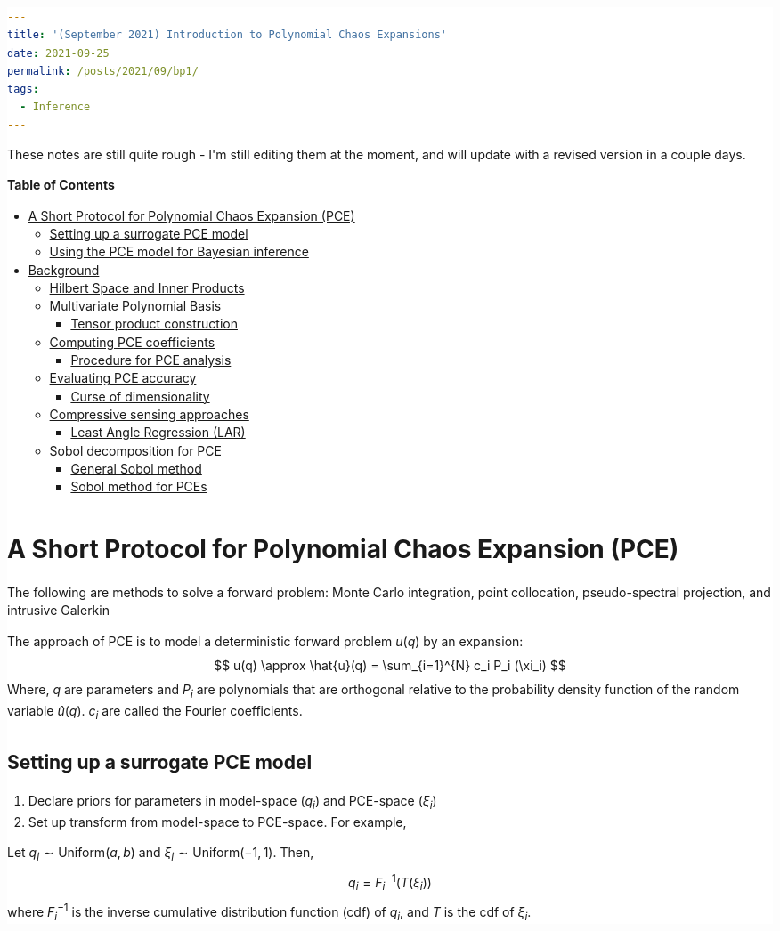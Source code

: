 ```yaml
---
title: '(September 2021) Introduction to Polynomial Chaos Expansions'
date: 2021-09-25
permalink: /posts/2021/09/bp1/
tags:
  - Inference
---
```


These notes are still quite rough - I'm still editing them at the moment, and will update with a revised version in a couple days.

**Table of Contents**
- [A Short Protocol for Polynomial Chaos Expansion (PCE)](#a-short-protocol-for-polynomial-chaos-expansion-pce)
  - [Setting up a surrogate PCE model](#setting-up-a-surrogate-pce-model)
  - [Using the PCE model for Bayesian inference](#using-the-pce-model-for-bayesian-inference)
- [Background](#background)
  - [Hilbert Space and Inner Products](#hilbert-space-and-inner-products)
  - [Multivariate Polynomial Basis](#multivariate-polynomial-basis)
    - [Tensor product construction](#tensor-product-construction)
  - [Computing PCE coefficients](#computing-pce-coefficients)
    - [Procedure for PCE analysis](#procedure-for-pce-analysis)
  - [Evaluating PCE accuracy](#evaluating-pce-accuracy)
    - [Curse of dimensionality](#curse-of-dimensionality)
  - [Compressive sensing approaches](#compressive-sensing-approaches)
    - [Least Angle Regression (LAR)](#least-angle-regression-lar)
  - [Sobol decomposition for PCE](#sobol-decomposition-for-pce)
    - [General Sobol method](#general-sobol-method)
    - [Sobol method for PCEs](#sobol-method-for-pces)

# A Short Protocol for Polynomial Chaos Expansion (PCE)

The following are methods to solve a forward problem:
Monte Carlo integration, point collocation, pseudo-spectral projection, and intrusive Galerkin

The approach of PCE is to model a deterministic forward problem $u(q)$ by an expansion:
$$
u(q) \approx \hat{u}(q) = \sum_{i=1}^{N} c_i P_i (\xi_i)
$$
Where, $q$ are parameters and $P_i$ are polynomials that are orthogonal relative to the probability density function of the random variable $\hat{u}(q)$. $c_i$ are called the Fourier coefficients. 

## Setting up a surrogate PCE model

1. Declare priors for parameters in model-space ($q_i$) and PCE-space ($\xi_i$)
2. Set up transform from model-space to PCE-space. For example, 

Let $q_i \sim \text{Uniform}(a, b)$ and $\xi_i \sim \text{Uniform}(-1, 1)$. Then,
$$ q_i = F^{-1}_i (T(\xi_i)) $$
where $F_{i}^{-1}$ is the inverse cumulative distribution function (cdf) of $q_i$, and $T$ is the cdf of $\xi_i$. 

